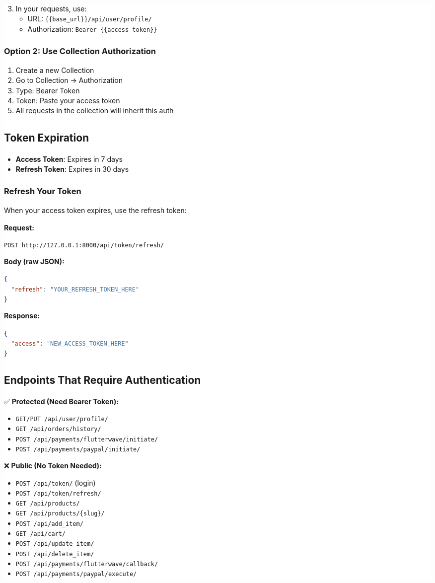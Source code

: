 3. In your requests, use:
   - URL: `{{base_url}}/api/user/profile/`
   - Authorization: `Bearer {{access_token}}`

### Option 2: Use Collection Authorization

1. Create a new Collection
2. Go to Collection → Authorization
3. Type: Bearer Token
4. Token: Paste your access token
5. All requests in the collection will inherit this auth

## Token Expiration

- **Access Token**: Expires in 7 days
- **Refresh Token**: Expires in 30 days

### Refresh Your Token

When your access token expires, use the refresh token:

**Request:**
```
POST http://127.0.0.1:8000/api/token/refresh/
```

**Body (raw JSON):**
```json
{
  "refresh": "YOUR_REFRESH_TOKEN_HERE"
}
```

**Response:**
```json
{
  "access": "NEW_ACCESS_TOKEN_HERE"
}
```

## Endpoints That Require Authentication

✅ **Protected (Need Bearer Token):**
- `GET/PUT /api/user/profile/`
- `GET /api/orders/history/`
- `POST /api/payments/flutterwave/initiate/`
- `POST /api/payments/paypal/initiate/`

❌ **Public (No Token Needed):**
- `POST /api/token/` (login)
- `POST /api/token/refresh/`
- `GET /api/products/`
- `GET /api/products/{slug}/`
- `POST /api/add_item/`
- `GET /api/cart/`
- `POST /api/update_item/`
- `POST /api/delete_item/`
- `POST /api/payments/flutterwave/callback/`
- `POST /api/payments/paypal/execute/`
